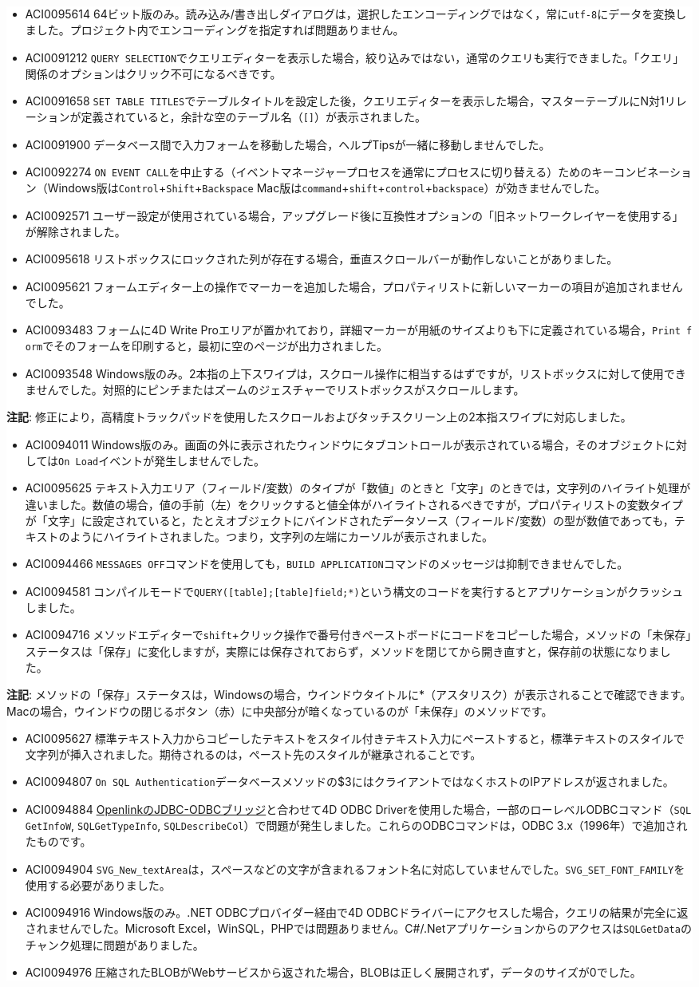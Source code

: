 * ACI0095614 64ビット版のみ。読み込み/書き出しダイアログは，選択したエンコーディングではなく，常に``utf-8``にデータを変換しました。プロジェクト内でエンコーディングを指定すれば問題ありません。

* ACI0091212 ``QUERY SELECTION``でクエリエディターを表示した場合，絞り込みではない，通常のクエリも実行できました。「クエリ」関係のオプションはクリック不可になるべきです。

* ACI0091658 ``SET TABLE TITLES``でテーブルタイトルを設定した後，クエリエディターを表示した場合，マスターテーブルにN対1リレーションが定義されていると，余計な空のテーブル名（``[]``）が表示されました。

* ACI0091900 データベース間で入力フォームを移動した場合，ヘルプTipsが一緒に移動しませんでした。

* ACI0092274 ``ON EVENT CALL``を中止する（イベントマネージャープロセスを通常にプロセスに切り替える）ためのキーコンビネーション（Windows版は``Control``+``Shift``+``Backspace`` Mac版は``command``+``shift``+``control``+``backspace``）が効きませんでした。

* ACI0092571 ユーザー設定が使用されている場合，アップグレード後に互換性オプションの「旧ネットワークレイヤーを使用する」が解除されました。

* ACI0095618 リストボックスにロックされた列が存在する場合，垂直スクロールバーが動作しないことがありました。

* ACI0095621 フォームエディター上の操作でマーカーを追加した場合，プロパティリストに新しいマーカーの項目が追加されませんでした。

* ACI0093483 フォームに4D Write Proエリアが置かれており，詳細マーカーが用紙のサイズよりも下に定義されている場合，``Print form``でそのフォームを印刷すると，最初に空のページが出力されました。

* ACI0093548 Windows版のみ。2本指の上下スワイプは，スクロール操作に相当するはずですが，リストボックスに対して使用できませんでした。対照的にピンチまたはズームのジェスチャーでリストボックスがスクロールします。

**注記**: 修正により，高精度トラックパッドを使用したスクロールおよびタッチスクリーン上の2本指スワイプに対応しました。

* ACI0094011 Windows版のみ。画面の外に表示されたウィンドウにタブコントロールが表示されている場合，そのオブジェクトに対しては``On Load``イベントが発生しませんでした。

* ACI0095625 テキスト入力エリア（フィールド/変数）のタイプが「数値」のときと「文字」のときでは，文字列のハイライト処理が違いました。数値の場合，値の手前（左）をクリックすると値全体がハイライトされるべきですが，プロパティリストの変数タイプが「文字」に設定されていると，たとえオブジェクトにバインドされたデータソース（フィールド/変数）の型が数値であっても，テキストのようにハイライトされました。つまり，文字列の左端にカーソルが表示されました。

* ACI0094466 ``MESSAGES OFF``コマンドを使用しても，``BUILD APPLICATION``コマンドのメッセージは抑制できませんでした。

* ACI0094581 コンパイルモードで``QUERY([table];[table]field;*)``という構文のコードを実行するとアプリケーションがクラッシュしました。

* ACI0094716 メソッドエディターで``shift``+クリック操作で番号付きペーストボードにコードをコピーした場合，メソッドの「未保存」ステータスは「保存」に変化しますが，実際には保存されておらず，メソッドを閉じてから開き直すと，保存前の状態になりました。

**注記**: メソッドの「保存」ステータスは，Windowsの場合，ウインドウタイトルに*（アスタリスク）が表示されることで確認できます。Macの場合，ウインドウの閉じるボタン（赤）に中央部分が暗くなっているのが「未保存」のメソッドです。

* ACI0095627 標準テキスト入力からコピーしたテキストをスタイル付きテキスト入力にペーストすると，標準テキストのスタイルで文字列が挿入されました。期待されるのは，ペースト先のスタイルが継承されることです。

* ACI0094807 ``On SQL Authentication``データベースメソッドの$3にはクライアントではなくホストのIPアドレスが返されました。

* ACI0094884 [OpenlinkのJDBC-ODBCブリッジ](https://uda.openlinksw.com/jdbc-odbc-st/)と合わせて4D ODBC Driverを使用した場合，一部のローレベルODBCコマンド（``SQLGetInfoW``, ``SQLGetTypeInfo``, ``SQLDescribeCol``）で問題が発生しました。これらのODBCコマンドは，ODBC 3.x（1996年）で追加されたものです。

* ACI0094904 ``SVG_New_textArea``は，スペースなどの文字が含まれるフォント名に対応していませんでした。``SVG_SET_FONT_FAMILY``を使用する必要がありました。

* ACI0094916 Windows版のみ。.NET ODBCプロバイダー経由で4D ODBCドライバーにアクセスした場合，クエリの結果が完全に返されませんでした。Microsoft Excel，WinSQL，PHPでは問題ありません。C#/.Netアプリケーションからのアクセスは``SQLGetData``のチャンク処理に問題がありました。

* ACI0094976 圧縮されたBLOBがWebサービスから返された場合，BLOBは正しく展開されず，データのサイズが0でした。
